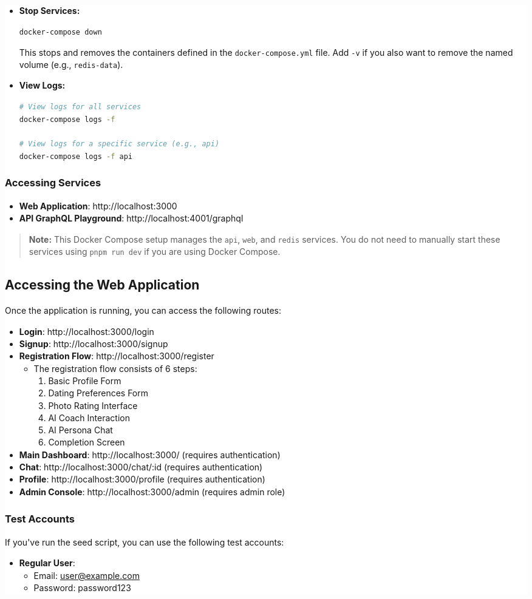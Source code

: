 -   **Stop Services:**
    ```bash
    docker-compose down
    ```
    This stops and removes the containers defined in the `docker-compose.yml` file. Add `-v` if you also want to remove the named volume (e.g., `redis-data`).

-   **View Logs:**
    ```bash
    # View logs for all services
    docker-compose logs -f

    # View logs for a specific service (e.g., api)
    docker-compose logs -f api
    ```

### Accessing Services

-   **Web Application**: http://localhost:3000
-   **API GraphQL Playground**: http://localhost:4001/graphql

> **Note:** This Docker Compose setup manages the `api`, `web`, and `redis` services. You do not need to manually start these services using `pnpm run dev` if you are using Docker Compose.


## Accessing the Web Application

Once the application is running, you can access the following routes:

- **Login**: http://localhost:3000/login
- **Signup**: http://localhost:3000/signup
- **Registration Flow**: http://localhost:3000/register
  - The registration flow consists of 6 steps:
    1. Basic Profile Form
    2. Dating Preferences Form
    3. Photo Rating Interface
    4. AI Coach Interaction
    5. AI Persona Chat
    6. Completion Screen
- **Main Dashboard**: http://localhost:3000/ (requires authentication)
- **Chat**: http://localhost:3000/chat/:id (requires authentication)
- **Profile**: http://localhost:3000/profile (requires authentication)
- **Admin Console**: http://localhost:3000/admin (requires admin role)

### Test Accounts

If you've run the seed script, you can use the following test accounts:

- **Regular User**:
  - Email: user@example.com
  - Password: password123
